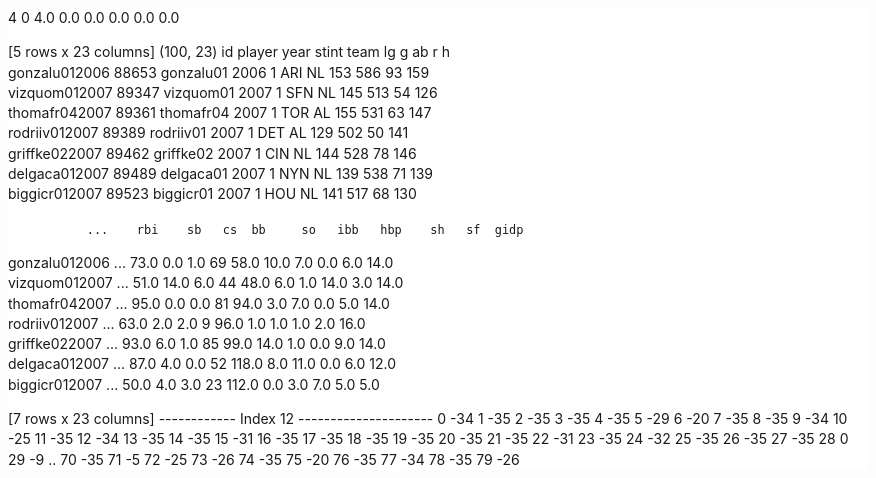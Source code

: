 4   0  4.0  0.0  0.0  0.0  0.0   0.0  

[5 rows x 23 columns]
(100, 23)
                  id     player  year  stint team  lg    g   ab   r    h  \
gonzalu012006  88653  gonzalu01  2006      1  ARI  NL  153  586  93  159   
vizquom012007  89347  vizquom01  2007      1  SFN  NL  145  513  54  126   
thomafr042007  89361  thomafr04  2007      1  TOR  AL  155  531  63  147   
rodriiv012007  89389  rodriiv01  2007      1  DET  AL  129  502  50  141   
griffke022007  89462  griffke02  2007      1  CIN  NL  144  528  78  146   
delgaca012007  89489  delgaca01  2007      1  NYN  NL  139  538  71  139   
biggicr012007  89523  biggicr01  2007      1  HOU  NL  141  517  68  130   

               ...    rbi    sb   cs  bb     so   ibb   hbp    sh   sf  gidp  
gonzalu012006  ...   73.0   0.0  1.0  69   58.0  10.0   7.0   0.0  6.0  14.0  
vizquom012007  ...   51.0  14.0  6.0  44   48.0   6.0   1.0  14.0  3.0  14.0  
thomafr042007  ...   95.0   0.0  0.0  81   94.0   3.0   7.0   0.0  5.0  14.0  
rodriiv012007  ...   63.0   2.0  2.0   9   96.0   1.0   1.0   1.0  2.0  16.0  
griffke022007  ...   93.0   6.0  1.0  85   99.0  14.0   1.0   0.0  9.0  14.0  
delgaca012007  ...   87.0   4.0  0.0  52  118.0   8.0  11.0   0.0  6.0  12.0  
biggicr012007  ...   50.0   4.0  3.0  23  112.0   0.0   3.0   7.0  5.0   5.0  

[7 rows x 23 columns]
------------ Index 12 ---------------------
0    -34
1    -35
2    -35
3    -35
4    -35
5    -29
6    -20
7    -35
8    -35
9    -34
10   -25
11   -35
12   -34
13   -35
14   -35
15   -31
16   -35
17   -35
18   -35
19   -35
20   -35
21   -35
22   -31
23   -35
24   -32
25   -35
26   -35
27   -35
28     0
29    -9
      ..
70   -35
71    -5
72   -25
73   -26
74   -35
75   -20
76   -35
77   -34
78   -35
79   -26